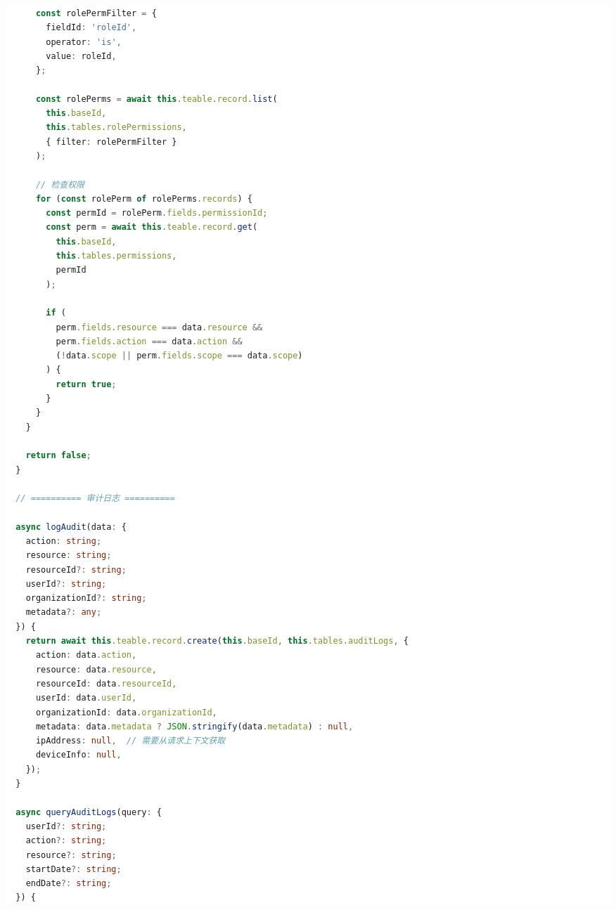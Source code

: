 ```typescript
      const rolePermFilter = {
        fieldId: 'roleId',
        operator: 'is',
        value: roleId,
      };
      
      const rolePerms = await this.teable.record.list(
        this.baseId,
        this.tables.rolePermissions,
        { filter: rolePermFilter }
      );
      
      // 检查权限
      for (const rolePerm of rolePerms.records) {
        const permId = rolePerm.fields.permissionId;
        const perm = await this.teable.record.get(
          this.baseId,
          this.tables.permissions,
          permId
        );
        
        if (
          perm.fields.resource === data.resource &&
          perm.fields.action === data.action &&
          (!data.scope || perm.fields.scope === data.scope)
        ) {
          return true;
        }
      }
    }
    
    return false;
  }
  
  // ========== 审计日志 ==========
  
  async logAudit(data: {
    action: string;
    resource: string;
    resourceId?: string;
    userId?: string;
    organizationId?: string;
    metadata?: any;
  }) {
    return await this.teable.record.create(this.baseId, this.tables.auditLogs, {
      action: data.action,
      resource: data.resource,
      resourceId: data.resourceId,
      userId: data.userId,
      organizationId: data.organizationId,
      metadata: data.metadata ? JSON.stringify(data.metadata) : null,
      ipAddress: null,  // 需要从请求上下文获取
      deviceInfo: null,
    });
  }
  
  async queryAuditLogs(query: {
    userId?: string;
    action?: string;
    resource?: string;
    startDate?: string;
    endDate?: string;
  }) {
```
